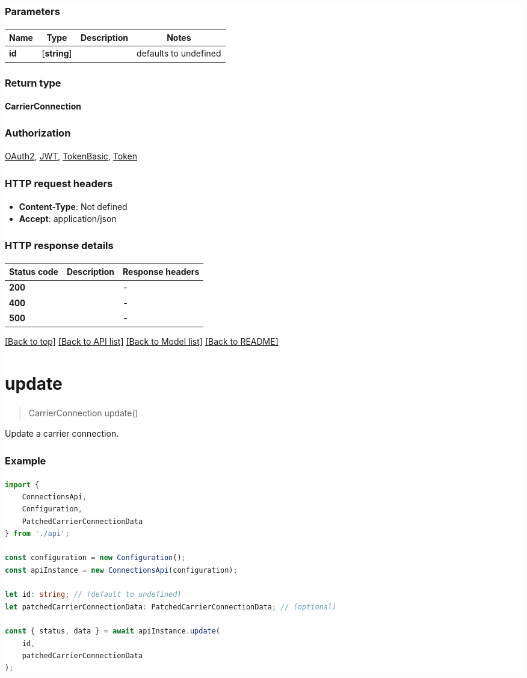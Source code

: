 ### Parameters

|Name | Type | Description  | Notes|
|------------- | ------------- | ------------- | -------------|
| **id** | [**string**] |  | defaults to undefined|


### Return type

**CarrierConnection**

### Authorization

[OAuth2](../README.md#OAuth2), [JWT](../README.md#JWT), [TokenBasic](../README.md#TokenBasic), [Token](../README.md#Token)

### HTTP request headers

 - **Content-Type**: Not defined
 - **Accept**: application/json


### HTTP response details
| Status code | Description | Response headers |
|-------------|-------------|------------------|
|**200** |  |  -  |
|**400** |  |  -  |
|**500** |  |  -  |

[[Back to top]](#) [[Back to API list]](../README.md#documentation-for-api-endpoints) [[Back to Model list]](../README.md#documentation-for-models) [[Back to README]](../README.md)

# **update**
> CarrierConnection update()

Update a carrier connection.

### Example

```typescript
import {
    ConnectionsApi,
    Configuration,
    PatchedCarrierConnectionData
} from './api';

const configuration = new Configuration();
const apiInstance = new ConnectionsApi(configuration);

let id: string; // (default to undefined)
let patchedCarrierConnectionData: PatchedCarrierConnectionData; // (optional)

const { status, data } = await apiInstance.update(
    id,
    patchedCarrierConnectionData
);
```
